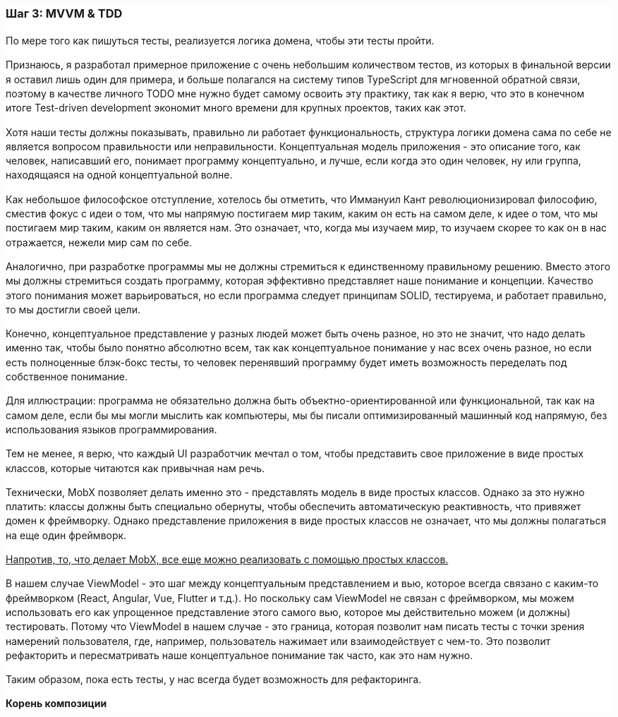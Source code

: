 ### Шаг 3: MVVM & TDD

По мере того как пишуться тесты, реализуется логика домена, чтобы эти тесты пройти.

Признаюсь, я разработал примерное приложение с очень небольшим количеством тестов, из которых в финальной версии я оставил лишь один для примера, и больше полагался на систему типов TypeScript для мгновенной обратной связи, поэтому в качестве личного TODO мне нужно будет самому освоить эту практику, так как я верю, что это в конечном итоге Test-driven development экономит много времени для крупных проектов, таких как этот.

Хотя наши тесты должны показывать, правильно ли работает функциональность, структура логики домена сама по себе не является вопросом правильности или неправильности. Концептуальная модель приложения - это описание того, как человек, написавший его, понимает программу концептуально, и лучше, если когда это один человек, ну или группа, находящаяся на одной концептуальной волне.

Как небольшое философское отступление, хотелось бы отметить, что Иммануил Кант революционизировал философию, сместив фокус с идеи о том, что мы напрямую постигаем мир таким, каким он есть на самом деле, к идее о том, что мы постигаем мир таким, каким он является нам. Это означает, что, когда мы изучаем мир, то изучаем скорее то как он в нас отражается, нежели мир сам по себе.

Аналогично, при разработке программы мы не должны стремиться к единственному правильному решению. Вместо этого мы должны стремиться создать программу, которая эффективно представляет наше понимание и концепции. Качество этого понимания может варьироваться, но если программа следует принципам SOLID, тестируема, и работает правильно, то мы достигли своей цели. 

Конечно, концептуальное представление у разных людей может быть очень разное, но это не значит, что надо делать именно так, чтобы было понятно абсолютно всем, так как концептуальное понимание у нас всех очень разное, но если есть полноценные блэк-бокс тесты, то человек перенявший программу будет иметь возможность переделать под собственное понимание.

Для иллюстрации: программа не обязательно должна быть объектно-ориентированной или функциональной, так как на самом деле, если бы мы могли мыслить как компьютеры, мы бы писали оптимизированный машинный код напрямую, без использования языков программирования.

Тем не менее, я верю, что каждый UI разработчик мечтал о том, чтобы представить свое приложение в виде простых классов, которые читаются как привычная нам речь.

Технически, MobX позволяет делать именно это - представлять модель в виде простых классов. Однако за это нужно платить: классы должны быть специально обернуты, чтобы  обеспечить автоматическую реактивность, что привяжет домен к фреймворку. Однако представление  приложения в виде простых классов не означает, что мы должны полагаться на еще один фреймворк.

[Напротив, то, что делает MobX, все еще можно реализовать с помощью простых классов.](https://github.com/kino6052/conduit/tree/master/src/app/entities)

В нашем случае ViewModel - это шаг между концептуальным представлением и вью, которое всегда связано с каким-то фреймворком (React, Angular, Vue, Flutter и т.д.). Но поскольку сам ViewModel не связан с фреймворком, мы можем использовать его как упрощенное представление этого самого вью, которое мы действительно можем (и должны) тестировать. Потому что ViewModel в нашем случае - это граница, которая позволит нам писать тесты с точки зрения намерений пользователя, где, например, пользователь нажимает или взаимодействует с чем-то. Это позволит рефакторить и пересматривать наше концептуальное понимание так часто, как это нам нужно.

Таким образом, пока есть тесты, у нас всегда будет возможность для рефакторинга.

**Корень композиции**
